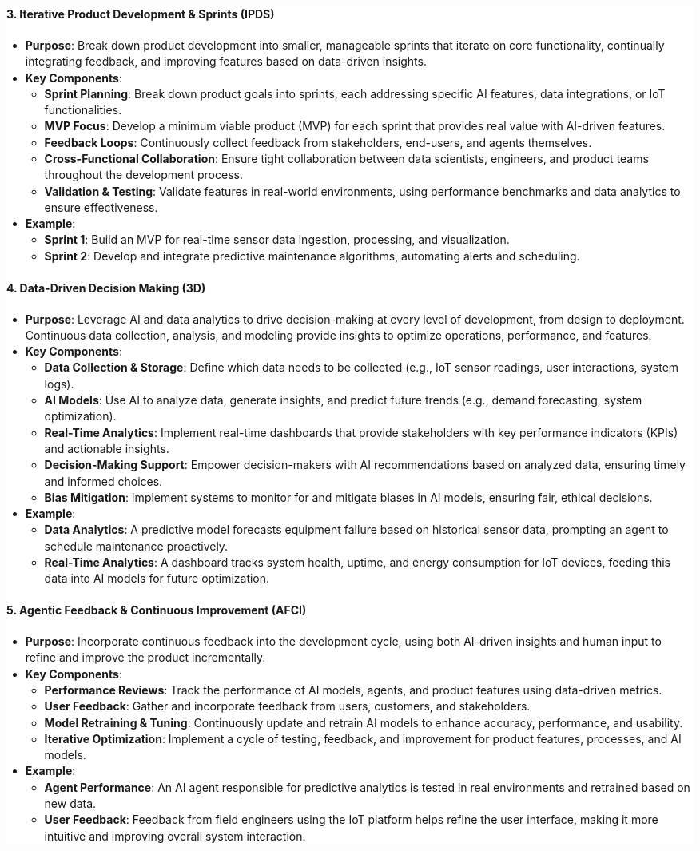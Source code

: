 #### 3. Iterative Product Development & Sprints (IPDS)

-   **Purpose**: Break down product development into smaller, manageable sprints that iterate on core functionality, continually integrating feedback, and improving features based on data-driven insights.
-   **Key Components**:
    -   **Sprint Planning**: Break down product goals into sprints, each addressing specific AI features, data integrations, or IoT functionalities.
    -   **MVP Focus**: Develop a minimum viable product (MVP) for each sprint that provides real value with AI-driven features.
    -   **Feedback Loops**: Continuously collect feedback from stakeholders, end-users, and agents themselves.
    -   **Cross-Functional Collaboration**: Ensure tight collaboration between data scientists, engineers, and product teams throughout the development process.
    -   **Validation & Testing**: Validate features in real-world environments, using performance benchmarks and data analytics to ensure effectiveness.
-   **Example**:
    -   **Sprint 1**: Build an MVP for real-time sensor data ingestion, processing, and visualization.
    -   **Sprint 2**: Develop and integrate predictive maintenance algorithms, automating alerts and scheduling.

#### 4. Data-Driven Decision Making (3D)

-   **Purpose**: Leverage AI and data analytics to drive decision-making at every level of development, from design to deployment. Continuous data collection, analysis, and modeling provide insights to optimize operations, performance, and features.
-   **Key Components**:
    -   **Data Collection & Storage**: Define which data needs to be collected (e.g., IoT sensor readings, user interactions, system logs).
    -   **AI Models**: Use AI to analyze data, generate insights, and predict future trends (e.g., demand forecasting, system optimization).
    -   **Real-Time Analytics**: Implement real-time dashboards that provide stakeholders with key performance indicators (KPIs) and actionable insights.
    -   **Decision-Making Support**: Empower decision-makers with AI recommendations based on analyzed data, ensuring timely and informed choices.
    -   **Bias Mitigation**: Implement systems to monitor for and mitigate biases in AI models, ensuring fair, ethical decisions.
-   **Example**:
    -   **Data Analytics**: A predictive model forecasts equipment failure based on historical sensor data, prompting an agent to schedule maintenance proactively.
    -   **Real-Time Analytics**: A dashboard tracks system health, uptime, and energy consumption for IoT devices, feeding this data into AI models for future optimization.

#### 5. Agentic Feedback & Continuous Improvement (AFCI)

-   **Purpose**: Incorporate continuous feedback into the development cycle, using both AI-driven insights and human input to refine and improve the product incrementally.
-   **Key Components**:
    -   **Performance Reviews**: Track the performance of AI models, agents, and product features using data-driven metrics.
    -   **User Feedback**: Gather and incorporate feedback from users, customers, and stakeholders.
    -   **Model Retraining & Tuning**: Continuously update and retrain AI models to enhance accuracy, performance, and usability.
    -   **Iterative Optimization**: Implement a cycle of testing, feedback, and improvement for product features, processes, and AI models.
-   **Example**:
    -   **Agent Performance**: An AI agent responsible for predictive analytics is tested in real environments and retrained based on new data.
    -   **User Feedback**: Feedback from field engineers using the IoT platform helps refine the user interface, making it more intuitive and improving overall system interaction.
